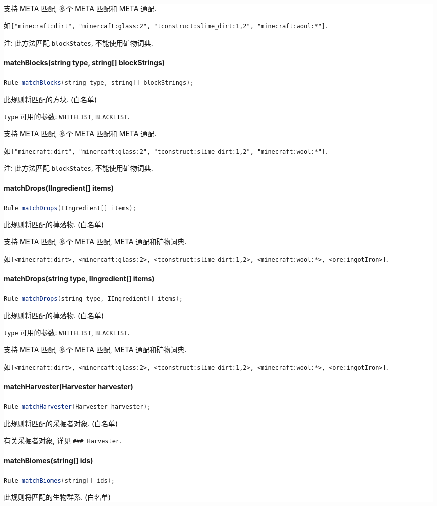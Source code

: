 支持 META 匹配, 多个 META 匹配和 META 通配.

如``["minecraft:dirt", "minercaft:glass:2", "tconstruct:slime_dirt:1,2", "minecraft:wool:*"]``.

注: 此方法匹配 ``blockStates``, 不能使用矿物词典.


#### matchBlocks(string type, string[] blockStrings)
```java
Rule matchBlocks(string type, string[] blockStrings);
```
此规则将匹配的方块. (白名单)

``type`` 可用的参数: ``WHITELIST``, ``BLACKLIST``.

支持 META 匹配, 多个 META 匹配和 META 通配.

如``["minecraft:dirt", "minercaft:glass:2", "tconstruct:slime_dirt:1,2", "minecraft:wool:*"]``.

注: 此方法匹配 ``blockStates``, 不能使用矿物词典.


#### matchDrops(IIngredient[] items)
```java
Rule matchDrops(IIngredient[] items);
```
此规则将匹配的掉落物. (白名单)

支持 META 匹配, 多个 META 匹配, META 通配和矿物词典.

如``[<minecraft:dirt>, <minercaft:glass:2>, <tconstruct:slime_dirt:1,2>, <minecraft:wool:*>, <ore:ingotIron>]``.


#### matchDrops(string type, IIngredient[] items)
```java
Rule matchDrops(string type, IIngredient[] items);
```
此规则将匹配的掉落物. (白名单)

``type`` 可用的参数: ``WHITELIST``, ``BLACKLIST``.

支持 META 匹配, 多个 META 匹配, META 通配和矿物词典.

如``[<minecraft:dirt>, <minercaft:glass:2>, <tconstruct:slime_dirt:1,2>, <minecraft:wool:*>, <ore:ingotIron>]``.


#### matchHarvester(Harvester harvester)
```java
Rule matchHarvester(Harvester harvester);
```
此规则将匹配的采掘者对象. (白名单)

有关采掘者对象, 详见 ```### Harvester```.


#### matchBiomes(string[] ids)
```java
Rule matchBiomes(string[] ids);
```
此规则将匹配的生物群系. (白名单)
